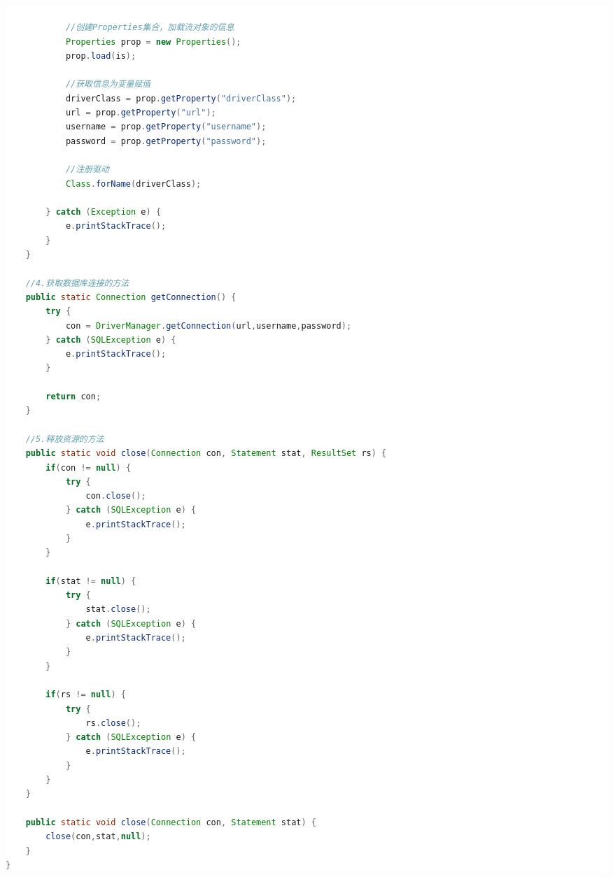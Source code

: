 ```java

            //创建Properties集合，加载流对象的信息
            Properties prop = new Properties();
            prop.load(is);

            //获取信息为变量赋值
            driverClass = prop.getProperty("driverClass");
            url = prop.getProperty("url");
            username = prop.getProperty("username");
            password = prop.getProperty("password");

            //注册驱动
            Class.forName(driverClass);

        } catch (Exception e) {
            e.printStackTrace();
        }
    }

    //4.获取数据库连接的方法
    public static Connection getConnection() {
        try {
            con = DriverManager.getConnection(url,username,password);
        } catch (SQLException e) {
            e.printStackTrace();
        }

        return con;
    }

    //5.释放资源的方法
    public static void close(Connection con, Statement stat, ResultSet rs) {
        if(con != null) {
            try {
                con.close();
            } catch (SQLException e) {
                e.printStackTrace();
            }
        }

        if(stat != null) {
            try {
                stat.close();
            } catch (SQLException e) {
                e.printStackTrace();
            }
        }

        if(rs != null) {
            try {
                rs.close();
            } catch (SQLException e) {
                e.printStackTrace();
            }
        }
    }

    public static void close(Connection con, Statement stat) {
        close(con,stat,null);
    }
}
```
